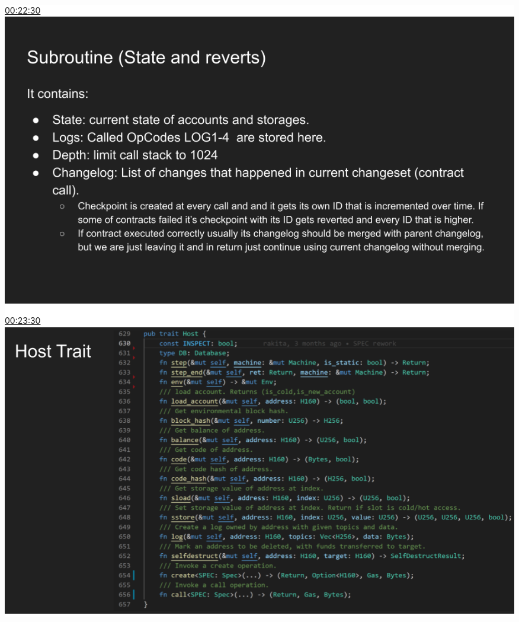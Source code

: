 [00:22:30](https://www.youtube.com/watch?v=Nh19f_2fWLc&t=1350s) ![](19-Subroutine-State-and-reverts.png)

[00:23:30](https://www.youtube.com/watch?v=Nh19f_2fWLc&t=1410s) ![](20-Host-Trait-1.png)
